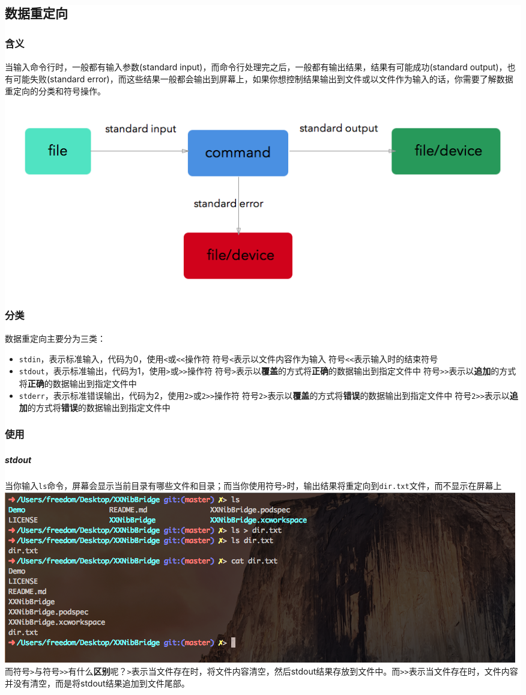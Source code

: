 ## 数据重定向

### 含义

当输入命令行时，一般都有输入参数(standard input)，而命令行处理完之后，一般都有输出结果，结果有可能成功(standard output)，也有可能失败(standard error)，而这些结果一般都会输出到屏幕上，如果你想控制结果输出到文件或以文件作为输入的话，你需要了解数据重定向的分类和符号操作。
![Redirection.png](/assets/images/2015/166109-84ba0aab079a82ea.png)

### 分类

数据重定向主要分为三类：

* `stdin`，表示标准输入，代码为0，使用`<`或`<<`操作符
  符号`<`表示以文件内容作为输入
  符号`<<`表示输入时的结束符号
* `stdout`，表示标准输出，代码为1，使用`>`或`>>`操作符
  符号`>`表示以**覆盖**的方式将**正确**的数据输出到指定文件中
  符号`>>`表示以**追加**的方式将**正确**的数据输出到指定文件中
* `stderr`，表示标准错误输出，代码为2，使用`2>`或`2>>`操作符
  符号`2>`表示以**覆盖**的方式将**错误**的数据输出到指定文件中
  符号`2>>`表示以**追加**的方式将**错误**的数据输出到指定文件中

### 使用

##### stdout

当你输入`ls`命令，屏幕会显示当前目录有哪些文件和目录；而当你使用符号`>`时，输出结果将重定向到`dir.txt`文件，而不显示在屏幕上
![stdin demo.png](/assets/images/2015/166109-d3a7244c3ec65212.png)
而符号`>`与符号`>>`有什么**区别**呢？`>`表示当文件存在时，将文件内容清空，然后stdout结果存放到文件中。而`>>`表示当文件存在时，文件内容并没有清空，而是将stdout结果追加到文件尾部。
